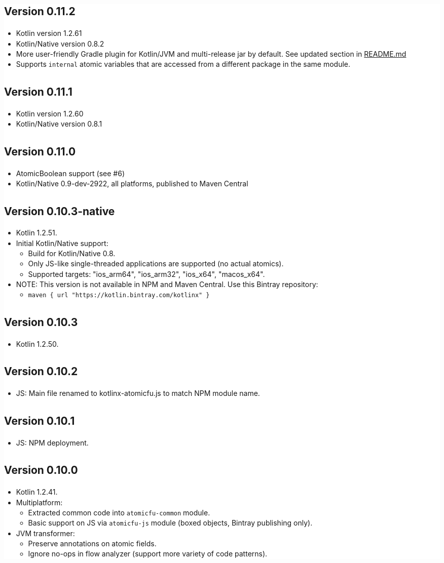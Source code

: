 ## Version 0.11.2

* Kotlin version 1.2.61
* Kotlin/Native version 0.8.2
* More user-friendly Gradle plugin for Kotlin/JVM and multi-release jar by default. See updated section in [README.md](README.md#Gradle)
* Supports `internal` atomic variables that are accessed from a different package in the same module.  

## Version 0.11.1

* Kotlin version 1.2.60
* Kotlin/Native version 0.8.1

## Version 0.11.0

* AtomicBoolean support (see #6)
* Kotlin/Native 0.9-dev-2922, all platforms, published to Maven Central

## Version 0.10.3-native

* Kotlin 1.2.51.
* Initial Kotlin/Native support:
  * Build for Kotlin/Native 0.8.
  * Only JS-like single-threaded applications are supported (no actual atomics).
  * Supported targets: "ios_arm64", "ios_arm32", "ios_x64", "macos_x64".
* NOTE: This version is not available in NPM and Maven Central. Use this Bintray repository: 
  * `maven { url "https://kotlin.bintray.com/kotlinx" }`    

## Version 0.10.3

* Kotlin 1.2.50.

## Version 0.10.2

* JS: Main file renamed to kotlinx-atomicfu.js to match NPM module name.

## Version 0.10.1

* JS: NPM deployment.

## Version 0.10.0

* Kotlin 1.2.41.
* Multiplatform: 
  * Extracted common code into `atomicfu-common` module.
  * Basic support on JS via `atomicfu-js` module (boxed objects, Bintray publishing only).
* JVM transformer:  
  * Preserve annotations on atomic fields.
  * Ignore no-ops in flow analyzer (support more variety of code patterns).
